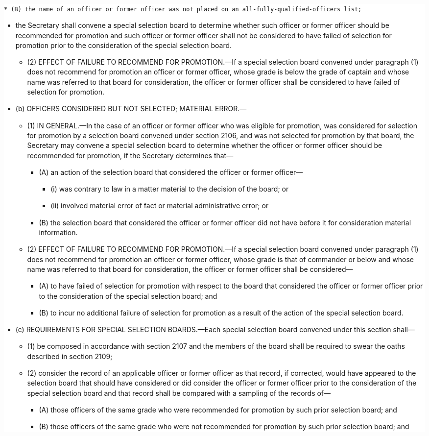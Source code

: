     * (B) the name of an officer or former officer was not placed on an all-fully-qualified-officers list;


* the Secretary shall convene a special selection board to determine whether such officer or former officer should be recommended for promotion and such officer or former officer shall not be considered to have failed of selection for promotion prior to the consideration of the special selection board.

  * (2) EFFECT OF FAILURE TO RECOMMEND FOR PROMOTION.—If a special selection board convened under paragraph (1) does not recommend for promotion an officer or former officer, whose grade is below the grade of captain and whose name was referred to that board for consideration, the officer or former officer shall be considered to have failed of selection for promotion.


* (b) OFFICERS CONSIDERED BUT NOT SELECTED; MATERIAL ERROR.—

  * (1) IN GENERAL.—In the case of an officer or former officer who was eligible for promotion, was considered for selection for promotion by a selection board convened under section 2106, and was not selected for promotion by that board, the Secretary may convene a special selection board to determine whether the officer or former officer should be recommended for promotion, if the Secretary determines that—

    * (A) an action of the selection board that considered the officer or former officer—

      * (i) was contrary to law in a matter material to the decision of the board; or

      * (ii) involved material error of fact or material administrative error; or


    * (B) the selection board that considered the officer or former officer did not have before it for consideration material information.


  * (2) EFFECT OF FAILURE TO RECOMMEND FOR PROMOTION.—If a special selection board convened under paragraph (1) does not recommend for promotion an officer or former officer, whose grade is that of commander or below and whose name was referred to that board for consideration, the officer or former officer shall be considered—

    * (A) to have failed of selection for promotion with respect to the board that considered the officer or former officer prior to the consideration of the special selection board; and

    * (B) to incur no additional failure of selection for promotion as a result of the action of the special selection board.


* (c) REQUIREMENTS FOR SPECIAL SELECTION BOARDS.—Each special selection board convened under this section shall—

  * (1) be composed in accordance with section 2107 and the members of the board shall be required to swear the oaths described in section 2109;

  * (2) consider the record of an applicable officer or former officer as that record, if corrected, would have appeared to the selection board that should have considered or did consider the officer or former officer prior to the consideration of the special selection board and that record shall be compared with a sampling of the records of—

    * (A) those officers of the same grade who were recommended for promotion by such prior selection board; and

    * (B) those officers of the same grade who were not recommended for promotion by such prior selection board; and
